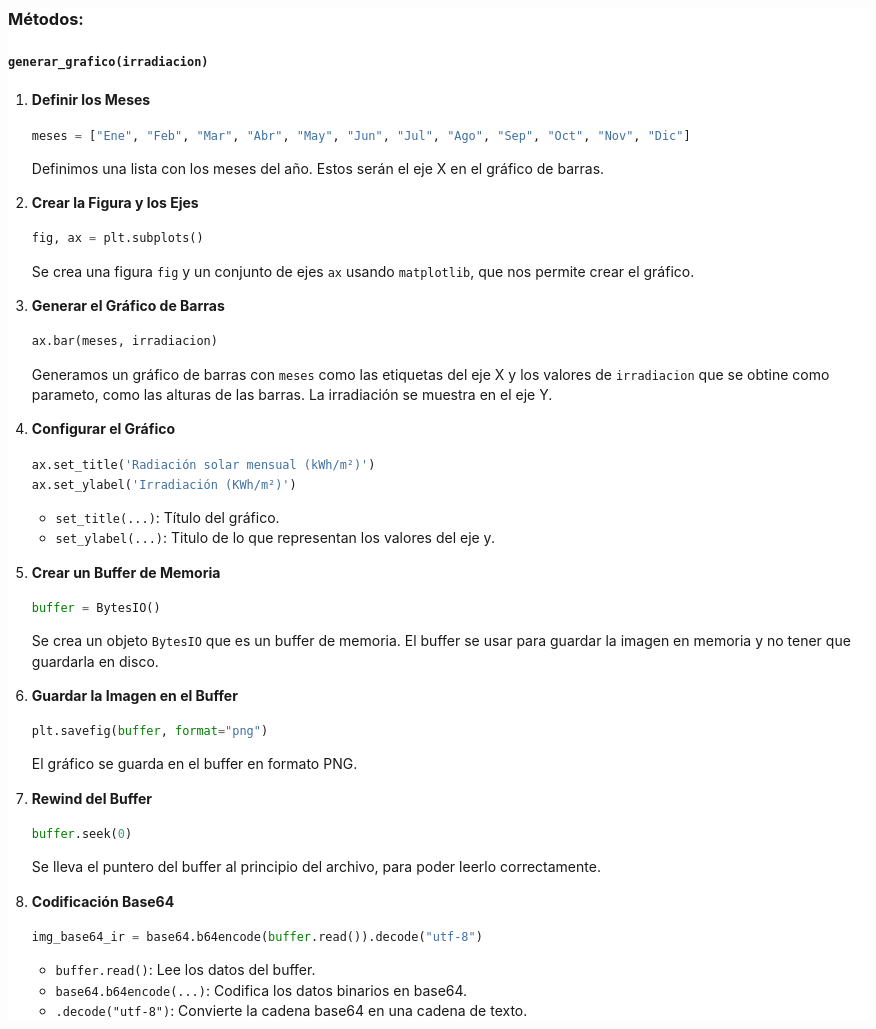 ### **Métodos:**

#### `generar_grafico(irradiacion)`

1. **Definir los Meses**
    ```python
    meses = ["Ene", "Feb", "Mar", "Abr", "May", "Jun", "Jul", "Ago", "Sep", "Oct", "Nov", "Dic"]
    ```
    Definimos una lista con los meses del año. Estos serán el eje X en el gráfico de barras.

2. **Crear la Figura y los Ejes**
    ```python
    fig, ax = plt.subplots()
    ```
    Se crea una figura `fig` y un conjunto de ejes `ax` usando `matplotlib`, que nos permite crear el gráfico.

3. **Generar el Gráfico de Barras**
    ```python
    ax.bar(meses, irradiacion)
    ```
    Generamos un gráfico de barras con `meses` como las etiquetas del eje X y los valores de `irradiacion` que se obtine como parameto, como las alturas de las barras. La irradiación se muestra en el eje Y.

4. **Configurar el Gráfico**
    ```python
    ax.set_title('Radiación solar mensual (kWh/m²)')
    ax.set_ylabel('Irradiación (KWh/m²)')
    ```
    - `set_title(...)`: Título del gráfico.
    - `set_ylabel(...)`: Titulo de lo que representan los valores del eje y.

5. **Crear un Buffer de Memoria**
    ```python
    buffer = BytesIO()
    ```
    Se crea un objeto `BytesIO` que es un buffer de memoria. El buffer se usar para guardar la imagen en memoria y no tener que guardarla en disco.

6. **Guardar la Imagen en el Buffer**
    ```python
    plt.savefig(buffer, format="png")
    ```
    El gráfico se guarda en el buffer en formato PNG.

7. **Rewind del Buffer**
    ```python
    buffer.seek(0)
    ```
    Se lleva el puntero del buffer al principio del archivo, para poder leerlo correctamente.

8. **Codificación Base64**
    ```python
    img_base64_ir = base64.b64encode(buffer.read()).decode("utf-8")
    ```
    - `buffer.read()`: Lee los datos del buffer.
    - `base64.b64encode(...)`: Codifica los datos binarios en base64.
    - `.decode("utf-8")`: Convierte la cadena base64 en una cadena de texto.
